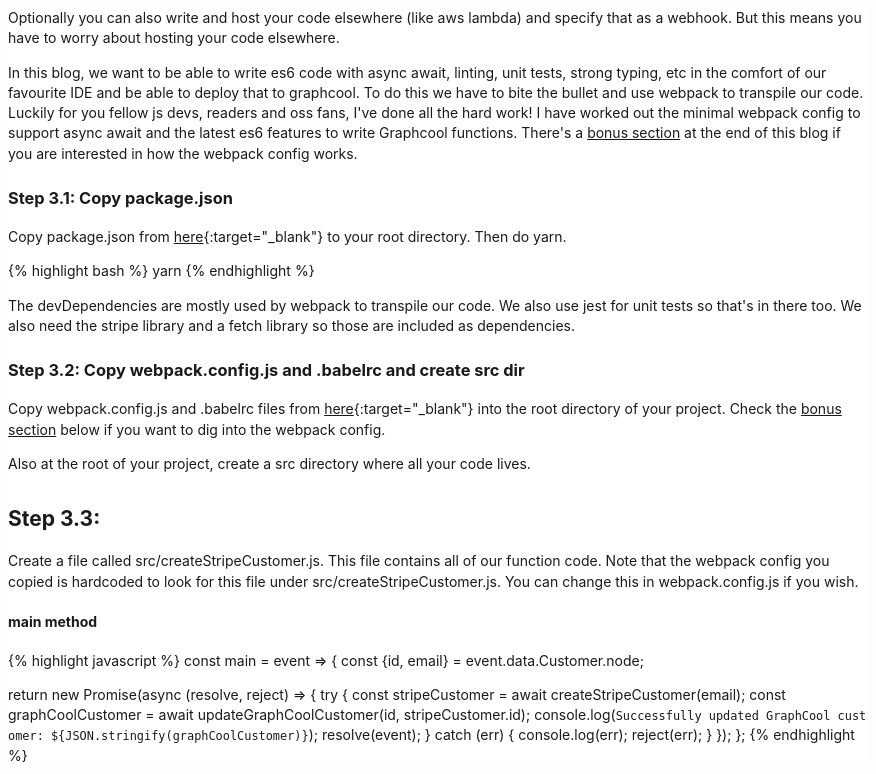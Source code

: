 Optionally you can also write and host your code elsewhere (like aws lambda) and
specify that as a webhook. But this means you have to worry about hosting
your code elsewhere.

In this blog, we want to be able to write es6 code with async await, linting, unit tests,
strong typing, etc in the comfort of our favourite IDE and be able to
deploy that to graphcool. To do this we have to bite the bullet and use
webpack to transpile our code. Luckily for you fellow js devs, readers and
oss fans, I've done all the hard work! I have worked out the minimal webpack
config to support async await and the latest es6 features to write Graphcool
functions. There's a [bonus section](#bonus-webpack-configuration) at the
end of this blog if you are interested in how the webpack config works.

### Step 3.1: Copy package.json
Copy package.json from [here](https://github.com/yusinto/functions/tree/master/stripe-create-customer-es6){:target="_blank"}
to your root directory. Then do yarn.

{% highlight bash %}
yarn
{% endhighlight %}

The devDependencies are mostly used by webpack to transpile our code. We also
use jest for unit tests so that's in there too. We also need the stripe
library and a fetch library so those are included as dependencies.


### Step 3.2: Copy webpack.config.js and .babelrc and create src dir
Copy webpack.config.js and .babelrc files from [here](https://github.com/yusinto/functions/tree/master/stripe-create-customer-es6){:target="_blank"}
into the root directory of your project. Check the
[bonus section](#bonus-webpack-configuration) below if you want to dig
into the webpack config.

Also at the root of your project, create a src directory where all your code lives.

## Step 3.3:
Create a file called src/createStripeCustomer.js. This file contains all
of our function code. Note that the webpack config you copied is hardcoded to
look for this file under src/createStripeCustomer.js. You can change this
in webpack.config.js if you wish.

#### main method
{% highlight javascript %}
const main = event => {
  const {id, email} = event.data.Customer.node;

  return new Promise(async (resolve, reject) => {
    try {
      const stripeCustomer = await createStripeCustomer(email);
      const graphCoolCustomer = await updateGraphCoolCustomer(id, stripeCustomer.id);
      console.log(`Successfully updated GraphCool customer: ${JSON.stringify(graphCoolCustomer)}`);
      resolve(event);
    }
    catch (err) {
      console.log(err);
      reject(err);
    }
  });
};
{% endhighlight %}
